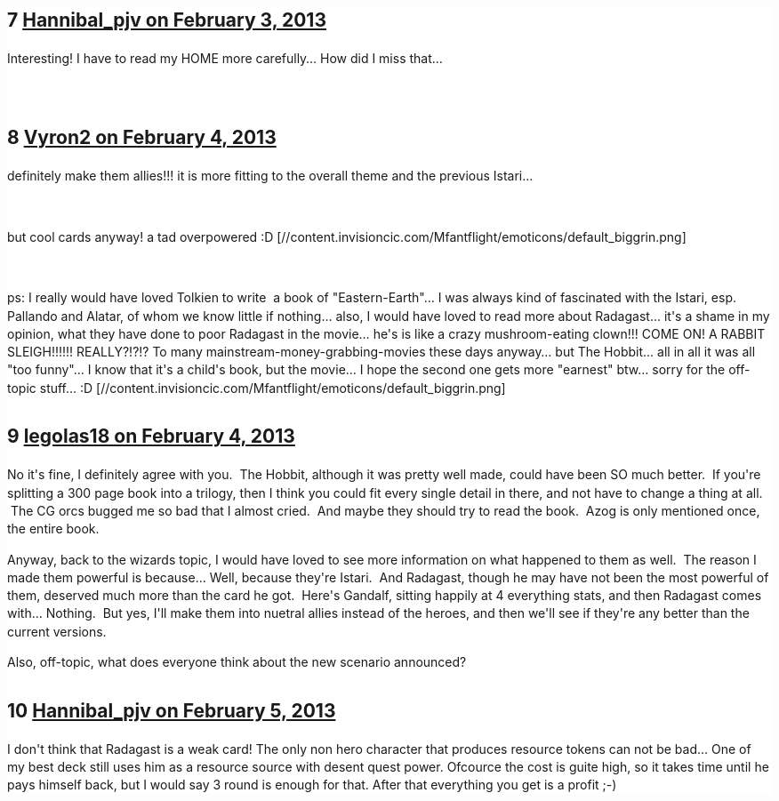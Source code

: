 ## 7 [Hannibal_pjv on February 3, 2013](https://community.fantasyflightgames.com/topic/78587-the-blue-wizards-have-arrived/?do=findComment&comment=758032)

Interesting! I have to read my HOME more carefully… How did I miss that…

 

## 8 [Vyron2 on February 4, 2013](https://community.fantasyflightgames.com/topic/78587-the-blue-wizards-have-arrived/?do=findComment&comment=758574)

definitely make them allies!!! it is more fitting to the overall theme and the previous Istari…

 

but cool cards anyway! a tad overpowered :D [//content.invisioncic.com/Mfantflight/emoticons/default_biggrin.png]

 

ps: I really would have loved Tolkien to write  a book of "Eastern-Earth"… I was always kind of fascinated with the Istari, esp. Pallando and Alatar, of whom we know little if nothing… also, I would have loved to read more about Radagast… it's a shame in my opinion, what they have done to poor Radagast in the movie… he's is like a crazy mushroom-eating clown!!! COME ON! A RABBIT SLEIGH!!!!!! REALLY?!?!? To many mainstream-money-grabbing-movies these days anyway… but The Hobbit… all in all it was all "too funny"… I know that it's a child's book, but the movie… I hope the second one gets more "earnest" btw… sorry for the off-topic stuff… :D [//content.invisioncic.com/Mfantflight/emoticons/default_biggrin.png]

## 9 [legolas18 on February 4, 2013](https://community.fantasyflightgames.com/topic/78587-the-blue-wizards-have-arrived/?do=findComment&comment=758582)

No it's fine, I definitely agree with you.  The Hobbit, although it was pretty well made, could have been SO much better.  If you're splitting a 300 page book into a trilogy, then I think you could fit every single detail in there, and not have to change a thing at all.  The CG orcs bugged me so bad that I almost cried.  And maybe they should try to read the book.  Azog is only mentioned once, the entire book.  

Anyway, back to the wizards topic, I would have loved to see more information on what happened to them as well.  The reason I made them powerful is because… Well, because they're Istari.  And Radagast, though he may have not been the most powerful of them, deserved much more than the card he got.  Here's Gandalf, sitting happily at 4 everything stats, and then Radagast comes with… Nothing.  But yes, I'll make them into nuetral allies instead of the heroes, and then we'll see if they're any better than the current versions. 

Also, off-topic, what does everyone think about the new scenario announced?

## 10 [Hannibal_pjv on February 5, 2013](https://community.fantasyflightgames.com/topic/78587-the-blue-wizards-have-arrived/?do=findComment&comment=759024)

I don't think that Radagast is a weak card! The only non hero character that produces resource tokens can not be bad… One of my best deck still uses him as a resource source with desent quest power. Ofcource the cost is guite high, so it takes time until he pays himself back, but I would say 3 round is enough for that. After that everything you get is a profit ;-)

